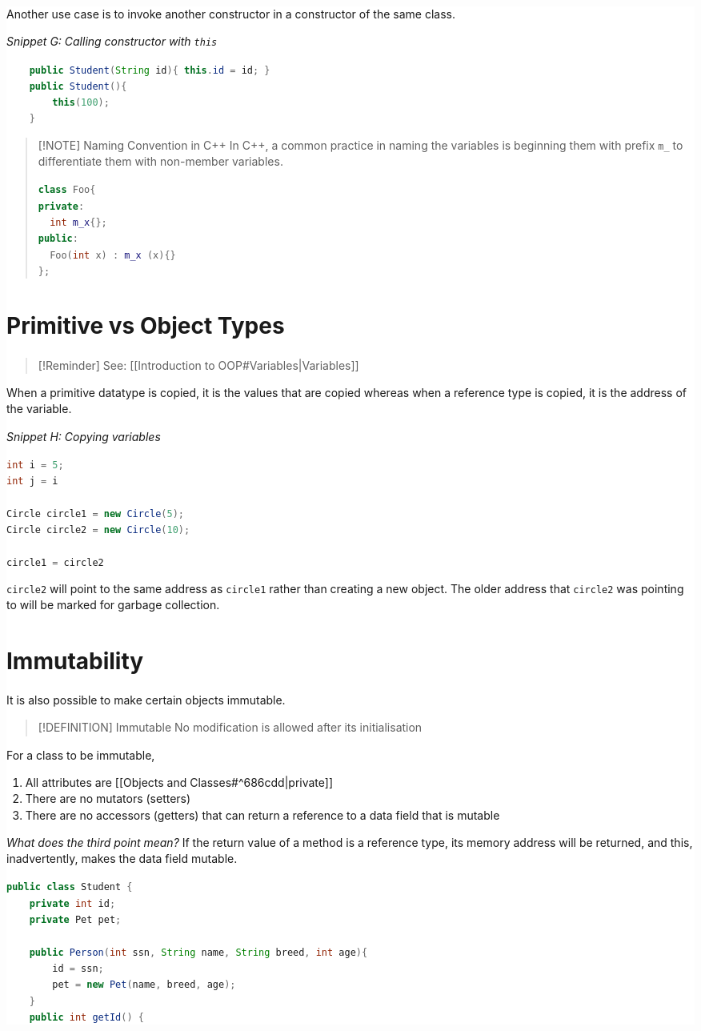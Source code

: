 Another use case is to invoke another constructor in a constructor of the same class.

*Snippet G: Calling constructor with `this`*
```java
	public Student(String id){ this.id = id; }
	public Student(){
		this(100);
	}
```

>[!NOTE] Naming Convention in C++
>In C++, a common practice in naming the variables is beginning them with prefix `m_` to differentiate them with non-member variables.
>```cpp
>class Foo{
>private:
>	int m_x{};
>public:
>	Foo(int x) : m_x (x){}
>};
>```
# Primitive vs Object Types
>[!Reminder] 
>See: [[Introduction to OOP#Variables|Variables]]

When a primitive datatype is copied, it is the values that are copied whereas when a reference type is copied, it is the address of the variable. 

*Snippet H: Copying variables*
```java
int i = 5;
int j = i

Circle circle1 = new Circle(5);
Circle circle2 = new Circle(10);

circle1 = circle2
```

`circle2` will point to the same address as `circle1` rather than creating a new object. The older address that `circle2` was pointing to will be marked for garbage collection.
# Immutability
It is also possible to make certain objects immutable.
>[!DEFINITION] Immutable
>No modification is allowed after its initialisation

For a class to be immutable, 
1. All attributes are [[Objects and Classes#^686cdd|private]]
2. There are no mutators (setters)
3. There are no accessors (getters) that can return a reference to a data field that is mutable

*What does the third point mean?*
If the return value of a method is a reference type, its memory address will be returned, and this, inadvertently, makes the data field mutable.  
```java
public class Student { 
	private int id; 
	private Pet pet; 
	
	public Person(int ssn, String name, String breed, int age){ 
		id = ssn; 
		pet = new Pet(name, breed, age); 
	} 
	public int getId() { 
```